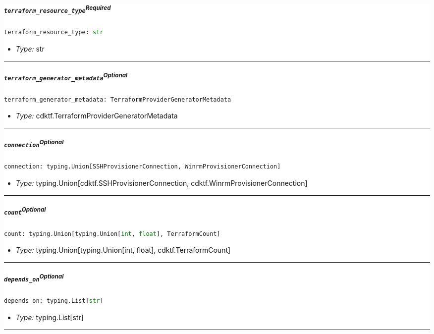 ##### `terraform_resource_type`<sup>Required</sup> <a name="terraform_resource_type" id="@cdktf/provider-ionoscloud.server.Server.property.terraformResourceType"></a>

```python
terraform_resource_type: str
```

- *Type:* str

---

##### `terraform_generator_metadata`<sup>Optional</sup> <a name="terraform_generator_metadata" id="@cdktf/provider-ionoscloud.server.Server.property.terraformGeneratorMetadata"></a>

```python
terraform_generator_metadata: TerraformProviderGeneratorMetadata
```

- *Type:* cdktf.TerraformProviderGeneratorMetadata

---

##### `connection`<sup>Optional</sup> <a name="connection" id="@cdktf/provider-ionoscloud.server.Server.property.connection"></a>

```python
connection: typing.Union[SSHProvisionerConnection, WinrmProvisionerConnection]
```

- *Type:* typing.Union[cdktf.SSHProvisionerConnection, cdktf.WinrmProvisionerConnection]

---

##### `count`<sup>Optional</sup> <a name="count" id="@cdktf/provider-ionoscloud.server.Server.property.count"></a>

```python
count: typing.Union[typing.Union[int, float], TerraformCount]
```

- *Type:* typing.Union[typing.Union[int, float], cdktf.TerraformCount]

---

##### `depends_on`<sup>Optional</sup> <a name="depends_on" id="@cdktf/provider-ionoscloud.server.Server.property.dependsOn"></a>

```python
depends_on: typing.List[str]
```

- *Type:* typing.List[str]

---
